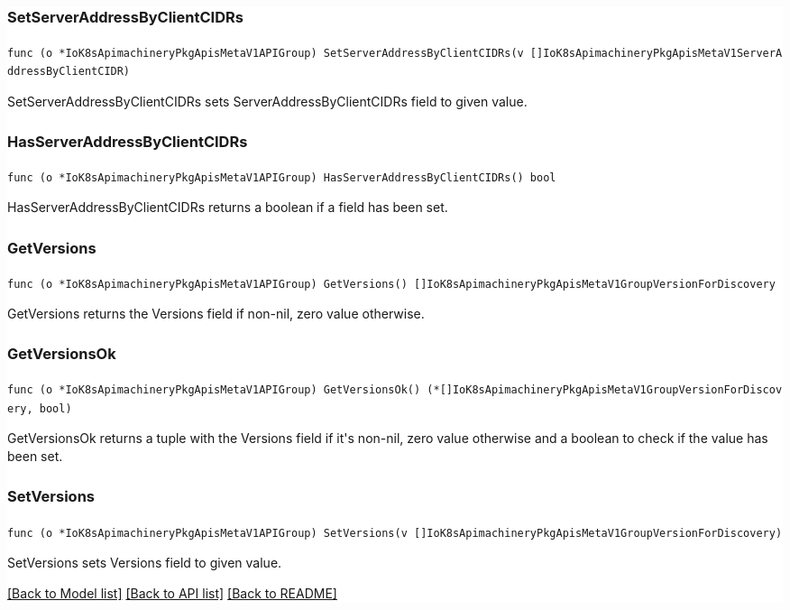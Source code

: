 ### SetServerAddressByClientCIDRs

`func (o *IoK8sApimachineryPkgApisMetaV1APIGroup) SetServerAddressByClientCIDRs(v []IoK8sApimachineryPkgApisMetaV1ServerAddressByClientCIDR)`

SetServerAddressByClientCIDRs sets ServerAddressByClientCIDRs field to given value.

### HasServerAddressByClientCIDRs

`func (o *IoK8sApimachineryPkgApisMetaV1APIGroup) HasServerAddressByClientCIDRs() bool`

HasServerAddressByClientCIDRs returns a boolean if a field has been set.

### GetVersions

`func (o *IoK8sApimachineryPkgApisMetaV1APIGroup) GetVersions() []IoK8sApimachineryPkgApisMetaV1GroupVersionForDiscovery`

GetVersions returns the Versions field if non-nil, zero value otherwise.

### GetVersionsOk

`func (o *IoK8sApimachineryPkgApisMetaV1APIGroup) GetVersionsOk() (*[]IoK8sApimachineryPkgApisMetaV1GroupVersionForDiscovery, bool)`

GetVersionsOk returns a tuple with the Versions field if it's non-nil, zero value otherwise
and a boolean to check if the value has been set.

### SetVersions

`func (o *IoK8sApimachineryPkgApisMetaV1APIGroup) SetVersions(v []IoK8sApimachineryPkgApisMetaV1GroupVersionForDiscovery)`

SetVersions sets Versions field to given value.



[[Back to Model list]](../README.md#documentation-for-models) [[Back to API list]](../README.md#documentation-for-api-endpoints) [[Back to README]](../README.md)


